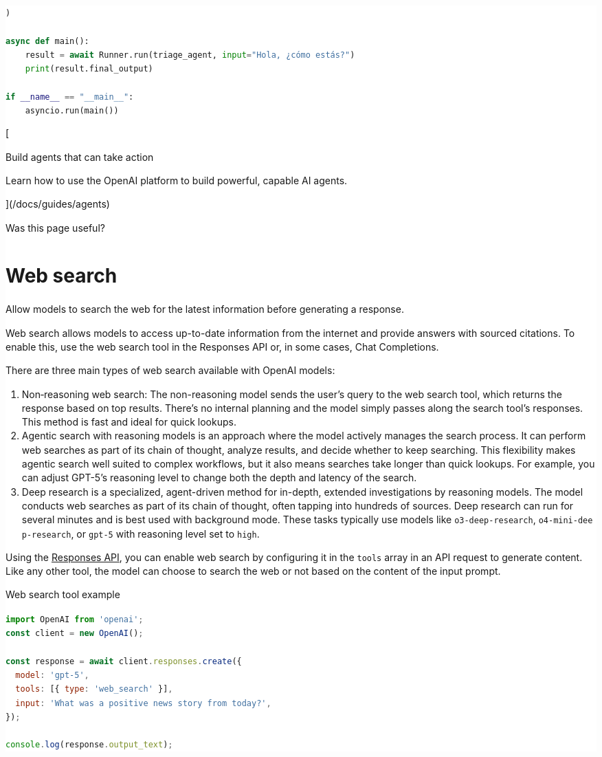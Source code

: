 ```python
)

async def main():
    result = await Runner.run(triage_agent, input="Hola, ¿cómo estás?")
    print(result.final_output)

if __name__ == "__main__":
    asyncio.run(main())
```

[

Build agents that can take action

Learn how to use the OpenAI platform to build powerful, capable AI agents.

](/docs/guides/agents)

Was this page useful?

# Web search

Allow models to search the web for the latest information before generating a response.

Web search allows models to access up-to-date information from the internet and provide answers with sourced citations. To enable this, use the web search tool in the Responses API or, in some cases, Chat Completions.

There are three main types of web search available with OpenAI models:

1.  Non‑reasoning web search: The non-reasoning model sends the user’s query to the web search tool, which returns the response based on top results. There’s no internal planning and the model simply passes along the search tool’s responses. This method is fast and ideal for quick lookups.
2.  Agentic search with reasoning models is an approach where the model actively manages the search process. It can perform web searches as part of its chain of thought, analyze results, and decide whether to keep searching. This flexibility makes agentic search well suited to complex workflows, but it also means searches take longer than quick lookups. For example, you can adjust GPT-5’s reasoning level to change both the depth and latency of the search.
3.  Deep research is a specialized, agent-driven method for in-depth, extended investigations by reasoning models. The model conducts web searches as part of its chain of thought, often tapping into hundreds of sources. Deep research can run for several minutes and is best used with background mode. These tasks typically use models like `o3-deep-research`, `o4-mini-deep-research`, or `gpt-5` with reasoning level set to `high`.

Using the [Responses API](/docs/api-reference/responses), you can enable web search by configuring it in the `tools` array in an API request to generate content. Like any other tool, the model can choose to search the web or not based on the content of the input prompt.

Web search tool example

```javascript
import OpenAI from 'openai';
const client = new OpenAI();

const response = await client.responses.create({
  model: 'gpt-5',
  tools: [{ type: 'web_search' }],
  input: 'What was a positive news story from today?',
});

console.log(response.output_text);
```
